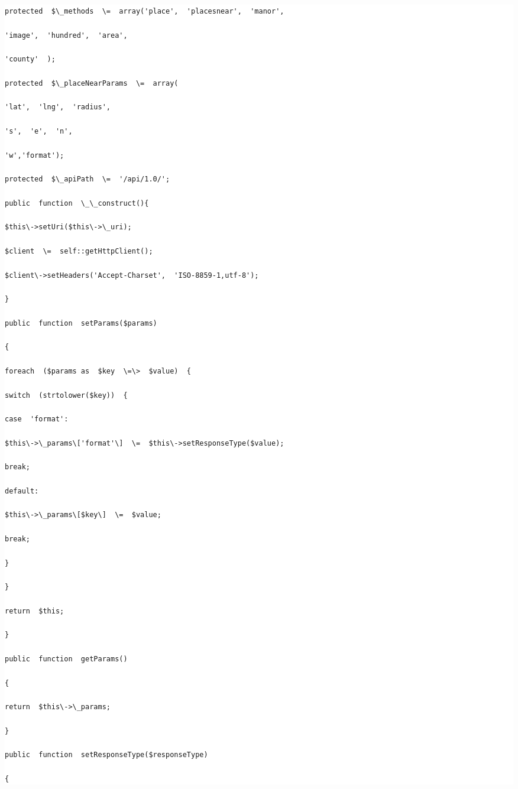    protected  $\_methods  \=  array('place',  'placesnear',  'manor',
    
    'image',  'hundred',  'area',
    
    'county'  );
    
    protected  $\_placeNearParams  \=  array(
    
    'lat',  'lng',  'radius',
    
    's',  'e',  'n',
    
    'w','format');
    
    protected  $\_apiPath  \=  '/api/1.0/';
    
    public  function  \_\_construct(){
    
    $this\->setUri($this\->\_uri);
    
    $client  \=  self::getHttpClient();
    
    $client\->setHeaders('Accept-Charset',  'ISO-8859-1,utf-8');
    
    }
    
    public  function  setParams($params)
    
    {
    
    foreach  ($params as  $key  \=\>  $value)  {
    
    switch  (strtolower($key))  {
    
    case  'format':
    
    $this\->\_params\['format'\]  \=  $this\->setResponseType($value);
    
    break;
    
    default:
    
    $this\->\_params\[$key\]  \=  $value;
    
    break;
    
    }
    
    }
    
    return  $this;
    
    }
    
    public  function  getParams()
    
    {
    
    return  $this\->\_params;
    
    }
    
    public  function  setResponseType($responseType)
    
    {
    